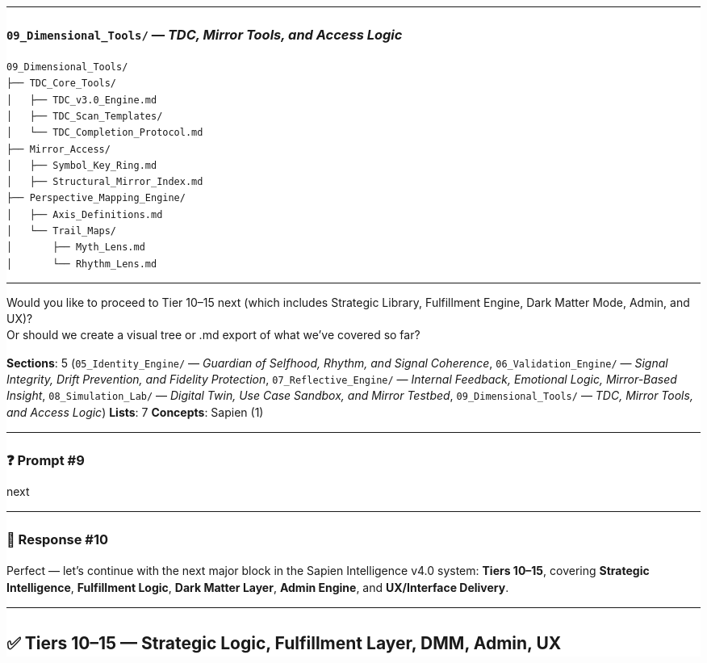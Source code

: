 * * *

### `09_Dimensional_Tools/` — _TDC, Mirror Tools, and Access Logic_

```
09_Dimensional_Tools/
├── TDC_Core_Tools/
│   ├── TDC_v3.0_Engine.md
│   ├── TDC_Scan_Templates/
│   └── TDC_Completion_Protocol.md
├── Mirror_Access/
│   ├── Symbol_Key_Ring.md
│   ├── Structural_Mirror_Index.md
├── Perspective_Mapping_Engine/
│   ├── Axis_Definitions.md
│   └── Trail_Maps/
│       ├── Myth_Lens.md
│       └── Rhythm_Lens.md
```

* * *

Would you like to proceed to Tier 10–15 next (which includes Strategic Library, Fulfillment Engine, Dark Matter Mode, Admin, and UX)?  
Or should we create a visual tree or .md export of what we’ve covered so far?


**Sections**: 5 (`05_Identity_Engine/` — _Guardian of Selfhood, Rhythm, and Signal Coherence_, `06_Validation_Engine/` — _Signal Integrity, Drift Prevention, and Fidelity Protection_, `07_Reflective_Engine/` — _Internal Feedback, Emotional Logic, Mirror-Based Insight_, `08_Simulation_Lab/` — _Digital Twin, Use Case Sandbox, and Mirror Testbed_, `09_Dimensional_Tools/` — _TDC, Mirror Tools, and Access Logic_)
**Lists**: 7
**Concepts**: Sapien (1)

---

### ❓ Prompt #9

next



---

### 💬 Response #10

Perfect — let’s continue with the next major block in the Sapien Intelligence v4.0 system: **Tiers 10–15**, covering **Strategic Intelligence**, **Fulfillment Logic**, **Dark Matter Layer**, **Admin Engine**, and **UX/Interface Delivery**.

* * *

✅ **Tiers 10–15 — Strategic Logic, Fulfillment Layer, DMM, Admin, UX**
----------------------------------------------------------------------
